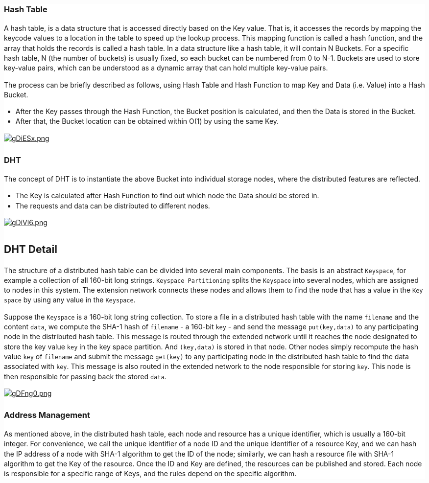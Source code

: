 ### Hash Table

A hash table, is a data structure that is accessed directly based on the Key value. That is, it accesses the records by mapping the keycode values to a location in the table to speed up the lookup process. This mapping function is called a hash function, and the array that holds the records is called a hash table. In a data structure like a hash table, it will contain N Buckets. For a specific hash table, N (the number of buckets) is usually fixed, so each bucket can be numbered from 0 to N-1. Buckets are used to store key-value pairs, which can be understood as a dynamic array that can hold multiple key-value pairs.

The process can be briefly described as follows, using Hash Table and Hash Function to map Key and Data (i.e. Value) into a Hash Bucket.

- After the Key passes through the Hash Function, the Bucket position is calculated, and then the Data is stored in the Bucket.
- After that, the Bucket location can be obtained within O(1) by using the same Key.

[![gDiESx.png](https://z3.ax1x.com/2021/05/13/gDiESx.png)](https://imgtu.com/i/gDiESx)

### DHT

The concept of DHT is to instantiate the above Bucket into individual storage nodes, where the distributed features are reflected.

- The Key is calculated after Hash Function to find out which node the Data should be stored in.
- The requests and data can be distributed to different nodes.

[![gDiVl6.png](https://z3.ax1x.com/2021/05/13/gDiVl6.png)](https://imgtu.com/i/gDiVl6)



## DHT Detail

The structure of a distributed hash table can be divided into several main components. The basis is an abstract `Keyspace`, for example a collection of all 160-bit long strings. `Keyspace Partitioning` splits the `Keyspace` into several nodes, which are assigned to nodes in this system. The extension network connects these nodes and allows them to find the node that has a value in the `Keyspace` by using any value in the `Keyspace`.

Suppose the `Keyspace` is a 160-bit long string collection. To store a file in a distributed hash table with the name `filename` and the content `data`, we compute the SHA-1 hash of `filename` - a 160-bit `key` - and send the message `put(key,data)` to any participating node in the distributed hash table. This message is routed through the extended network until it reaches the node designated to store the key value `key` in the key space partition. And `(key,data)` is stored in that node. Other nodes simply recompute the hash value `key` of `filename` and submit the message `get(key)` to any participating node in the distributed hash table to find the data associated with `key`. This message is also routed in the extended network to the node responsible for storing `key`. This node is then responsible for passing back the stored `data`.

[![gDFng0.png](https://z3.ax1x.com/2021/05/13/gDFng0.png)](https://imgtu.com/i/gDFng0)

### Address Management

As mentioned above, in the distributed hash table, each node and resource has a unique identifier, which is usually a 160-bit integer. For convenience, we call the unique identifier of a node ID and the unique identifier of a resource Key, and we can hash the IP address of a node with SHA-1 algorithm to get the ID of the node; similarly, we can hash a resource file with SHA-1 algorithm to get the Key of the resource. Once the ID and Key are defined, the resources can be published and stored. Each node is responsible for a specific range of Keys, and the rules depend on the specific algorithm.
